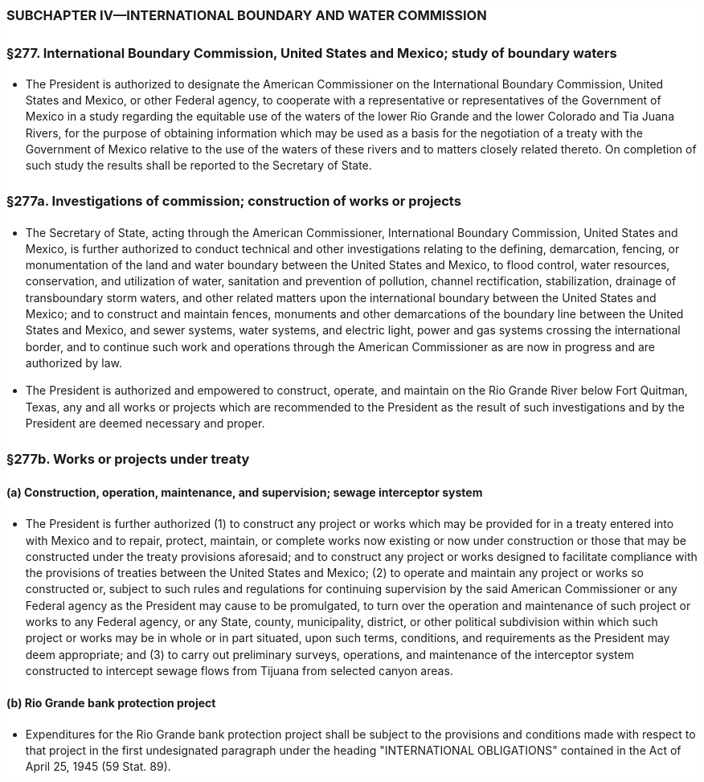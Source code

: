 ### SUBCHAPTER IV—INTERNATIONAL BOUNDARY AND WATER COMMISSION

### §277. International Boundary Commission, United States and Mexico; study of boundary waters
* The President is authorized to designate the American Commissioner on the International Boundary Commission, United States and Mexico, or other Federal agency, to cooperate with a representative or representatives of the Government of Mexico in a study regarding the equitable use of the waters of the lower Rio Grande and the lower Colorado and Tia Juana Rivers, for the purpose of obtaining information which may be used as a basis for the negotiation of a treaty with the Government of Mexico relative to the use of the waters of these rivers and to matters closely related thereto. On completion of such study the results shall be reported to the Secretary of State.

### §277a. Investigations of commission; construction of works or projects
* The Secretary of State, acting through the American Commissioner, International Boundary Commission, United States and Mexico, is further authorized to conduct technical and other investigations relating to the defining, demarcation, fencing, or monumentation of the land and water boundary between the United States and Mexico, to flood control, water resources, conservation, and utilization of water, sanitation and prevention of pollution, channel rectification, stabilization, drainage of transboundary storm waters, and other related matters upon the international boundary between the United States and Mexico; and to construct and maintain fences, monuments and other demarcations of the boundary line between the United States and Mexico, and sewer systems, water systems, and electric light, power and gas systems crossing the international border, and to continue such work and operations through the American Commissioner as are now in progress and are authorized by law.

* The President is authorized and empowered to construct, operate, and maintain on the Rio Grande River below Fort Quitman, Texas, any and all works or projects which are recommended to the President as the result of such investigations and by the President are deemed necessary and proper.

### §277b. Works or projects under treaty
#### (a) Construction, operation, maintenance, and supervision; sewage interceptor system
* The President is further authorized (1) to construct any project or works which may be provided for in a treaty entered into with Mexico and to repair, protect, maintain, or complete works now existing or now under construction or those that may be constructed under the treaty provisions aforesaid; and to construct any project or works designed to facilitate compliance with the provisions of treaties between the United States and Mexico; (2) to operate and maintain any project or works so constructed or, subject to such rules and regulations for continuing supervision by the said American Commissioner or any Federal agency as the President may cause to be promulgated, to turn over the operation and maintenance of such project or works to any Federal agency, or any State, county, municipality, district, or other political subdivision within which such project or works may be in whole or in part situated, upon such terms, conditions, and requirements as the President may deem appropriate; and (3) to carry out preliminary surveys, operations, and maintenance of the interceptor system constructed to intercept sewage flows from Tijuana from selected canyon areas.

#### (b) Rio Grande bank protection project
* Expenditures for the Rio Grande bank protection project shall be subject to the provisions and conditions made with respect to that project in the first undesignated paragraph under the heading "INTERNATIONAL OBLIGATIONS" contained in the Act of April 25, 1945 (59 Stat. 89).
